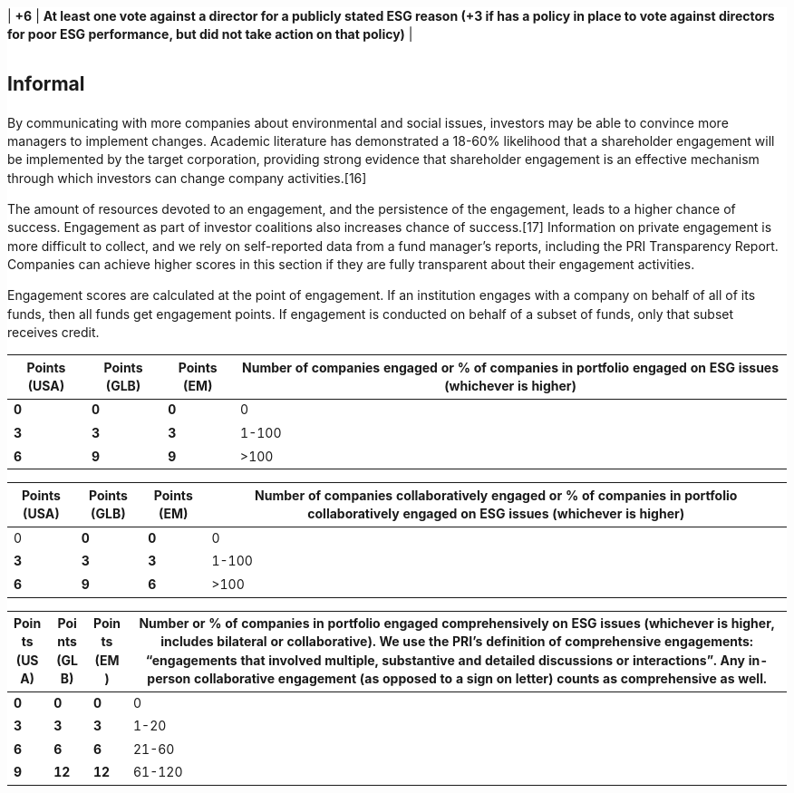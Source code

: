 | **+6**           | **At least one vote against a director for a publicly stated ESG reason (+3 if has a policy in place to vote against directors for poor ESG performance, but did not take action on that policy)** |



## Informal

By communicating with more companies about environmental and social
issues, investors may be able to convince more managers to implement
changes. Academic literature has demonstrated a 18-60% likelihood that a
shareholder engagement will be implemented by the target corporation,
providing strong evidence that shareholder engagement is an effective
mechanism through which investors can change company activities.\[16\]

The amount of resources devoted to an engagement, and the persistence of
the engagement, leads to a higher chance of success. Engagement as part
of investor coalitions also increases chance of success.\[17\]
Information on private engagement is more difficult to collect, and we
rely on self-reported data from a fund manager’s reports, including the
PRI Transparency Report. Companies can achieve higher scores in this
section if they are fully transparent about their engagement activities.

Engagement scores are calculated at the point of engagement. If an
institution engages with a company on behalf of all of its funds, then
all funds get engagement points. If engagement is conducted on behalf of
a subset of funds, only that subset receives credit.

| **Points (USA)** | **Points (GLB)** | **Points (EM)** | Number of companies engaged or % of companies in portfolio engaged on ESG issues (whichever is higher) |
| ---------------- | ---------------- | --------------- | ------------------------------------------------------------------------------------------------------ |
| **0**            | **0**            | **0**           | 0 | 0%                                                                                                 |
| **3**            | **3**            | **3**           | 1-100 | \<25%                                                                                          |
| **6**            | **9**            | **9**           | \>100 | \>25%                                                                                          |

| **Points (USA)** | **Points (GLB)** | **Points (EM)** | Number of companies collaboratively engaged or % of companies in portfolio collaboratively engaged on ESG issues (whichever is higher) |
| ---------------- | ---------------- | --------------- | -------------------------------------------------------------------------------------------------------------------------------------- |
| 0                | **0**            | **0**           | 0 | 0%                                                                                                                                 |
| **3**            | **3**            | **3**           | 1-100 | \<25%                                                                                                                          |
| **6**            | **9**            | **6**           | \>100 | \>25%                                                                                                                          |

| **Points (USA)** | **Points (GLB)** | **Points (EM)** | Number or % of companies in portfolio engaged **comprehensively** on ESG issues (whichever is higher, includes bilateral or collaborative). We use the PRI’s definition of comprehensive engagements: “engagements that involved multiple, substantive and detailed discussions or interactions”. Any in-person collaborative engagement (as opposed to a sign on letter) counts as comprehensive as well. |
| ---------------- | ---------------- | --------------- | ---------------------------------------------------------------------------------------------------------------------------------------------------------------------------------------------------------------------------------------------------------------------------------------------------------------------------------------------------------------------------------------------------------- |
| **0**            | **0**            | **0**           | 0 | 0%                                                                                                                                                                                                                                                                                                                                                                                                     |
| **3**            | **3**            | **3**           | 1-20 | \<5%                                                                                                                                                                                                                                                                                                                                                                                                |
| **6**            | **6**            | **6**           | 21-60 | 5%-15%                                                                                                                                                                                                                                                                                                                                                                                             |
| **9**            | **12**           | **12**           | 61-120 | 16%-30%                                                                                                                                                                                                                                                                                                                                                                                           |